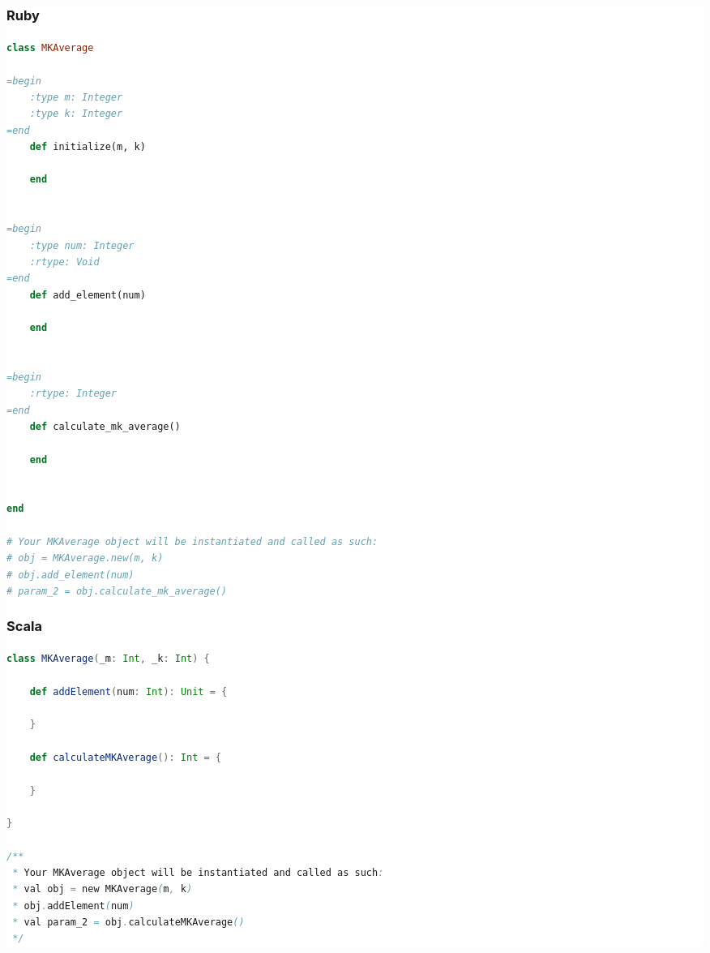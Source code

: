 ### Ruby

```ruby
class MKAverage

=begin
    :type m: Integer
    :type k: Integer
=end
    def initialize(m, k)
        
    end


=begin
    :type num: Integer
    :rtype: Void
=end
    def add_element(num)
        
    end


=begin
    :rtype: Integer
=end
    def calculate_mk_average()
        
    end


end

# Your MKAverage object will be instantiated and called as such:
# obj = MKAverage.new(m, k)
# obj.add_element(num)
# param_2 = obj.calculate_mk_average()
```

### Scala

```scala
class MKAverage(_m: Int, _k: Int) {

    def addElement(num: Int): Unit = {
        
    }

    def calculateMKAverage(): Int = {
        
    }

}

/**
 * Your MKAverage object will be instantiated and called as such:
 * val obj = new MKAverage(m, k)
 * obj.addElement(num)
 * val param_2 = obj.calculateMKAverage()
 */
```
